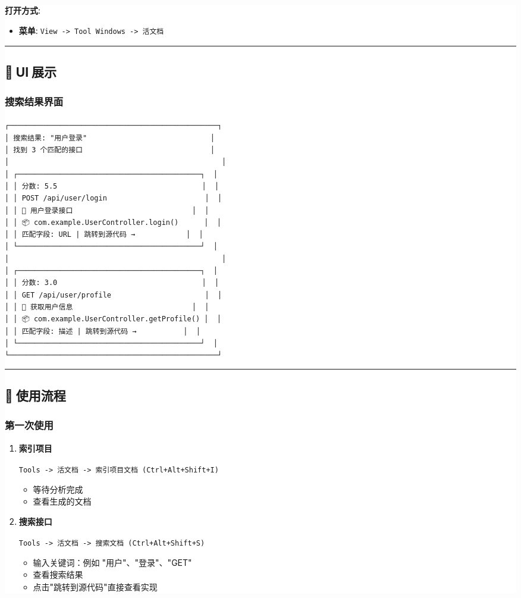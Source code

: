 **打开方式**:
- **菜单**: `View -> Tool Windows -> 活文档`

---

## 🎨 UI 展示

### 搜索结果界面

```
┌─────────────────────────────────────────────────┐
│ 搜索结果: "用户登录"                             │
│ 找到 3 个匹配的接口                              │
│                                                  │
│ ┌───────────────────────────────────────────┐  │
│ │ 分数: 5.5                                  │  │
│ │ POST /api/user/login                       │  │
│ │ 📝 用户登录接口                            │  │
│ │ 📦 com.example.UserController.login()      │  │
│ │ 匹配字段: URL | 跳转到源代码 →            │  │
│ └───────────────────────────────────────────┘  │
│                                                  │
│ ┌───────────────────────────────────────────┐  │
│ │ 分数: 3.0                                  │  │
│ │ GET /api/user/profile                      │  │
│ │ 📝 获取用户信息                            │  │
│ │ 📦 com.example.UserController.getProfile() │  │
│ │ 匹配字段: 描述 | 跳转到源代码 →           │  │
│ └───────────────────────────────────────────┘  │
└─────────────────────────────────────────────────┘
```

---

## 🚀 使用流程

### 第一次使用

1. **索引项目**
   ```
   Tools -> 活文档 -> 索引项目文档 (Ctrl+Alt+Shift+I)
   ```
   - 等待分析完成
   - 查看生成的文档

2. **搜索接口**
   ```
   Tools -> 活文档 -> 搜索文档 (Ctrl+Alt+Shift+S)
   ```
   - 输入关键词：例如 "用户"、"登录"、"GET"
   - 查看搜索结果
   - 点击"跳转到源代码"直接查看实现
